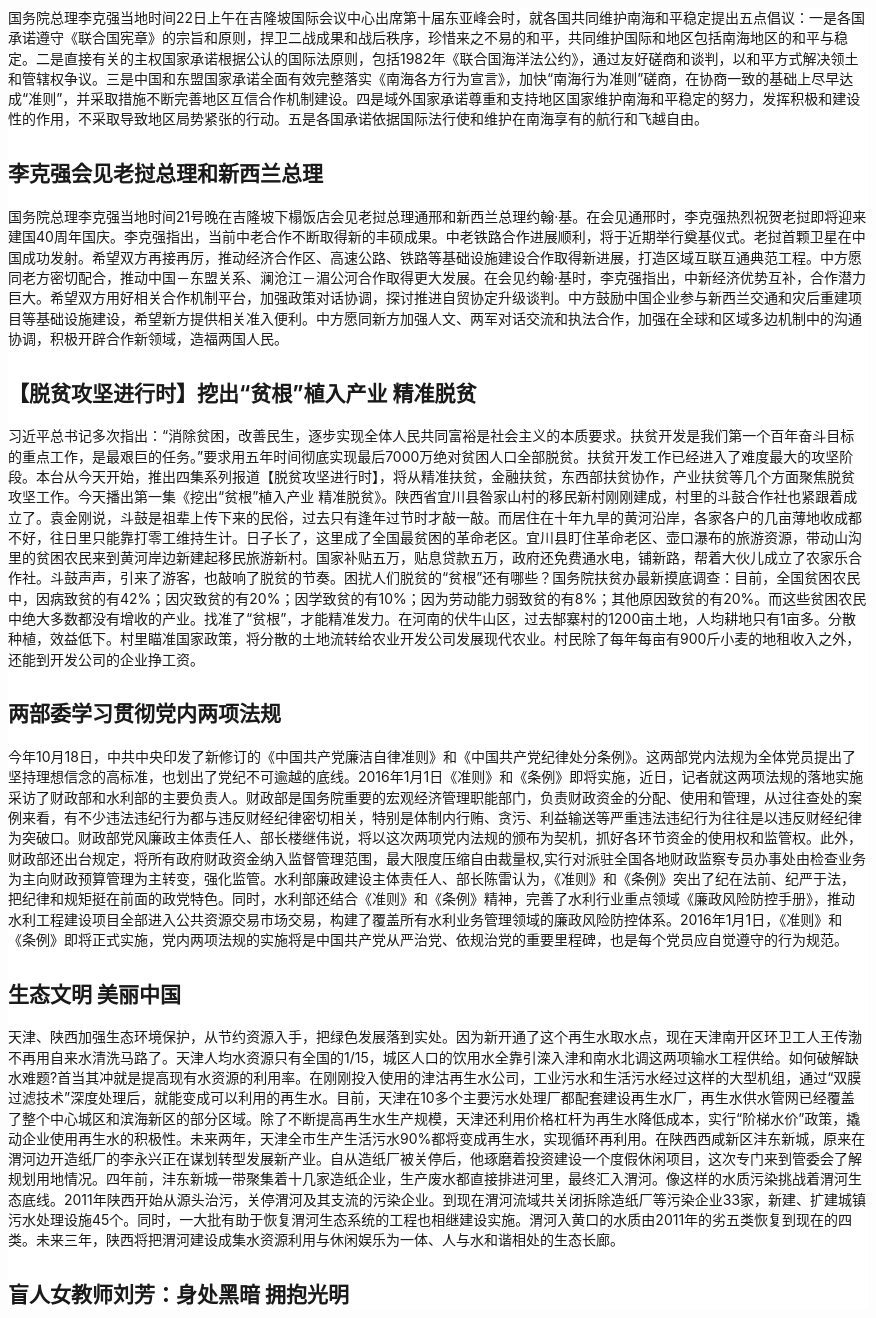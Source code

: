 
国务院总理李克强当地时间22日上午在吉隆坡国际会议中心出席第十届东亚峰会时，就各国共同维护南海和平稳定提出五点倡议：一是各国承诺遵守《联合国宪章》的宗旨和原则，捍卫二战成果和战后秩序，珍惜来之不易的和平，共同维护国际和地区包括南海地区的和平与稳定。二是直接有关的主权国家承诺根据公认的国际法原则，包括1982年《联合国海洋法公约》，通过友好磋商和谈判，以和平方式解决领土和管辖权争议。三是中国和东盟国家承诺全面有效完整落实《南海各方行为宣言》，加快“南海行为准则”磋商，在协商一致的基础上尽早达成“准则”，并采取措施不断完善地区互信合作机制建设。四是域外国家承诺尊重和支持地区国家维护南海和平稳定的努力，发挥积极和建设性的作用，不采取导致地区局势紧张的行动。五是各国承诺依据国际法行使和维护在南海享有的航行和飞越自由。


## 李克强会见老挝总理和新西兰总理


国务院总理李克强当地时间21号晚在吉隆坡下榻饭店会见老挝总理通邢和新西兰总理约翰·基。在会见通邢时，李克强热烈祝贺老挝即将迎来建国40周年国庆。李克强指出，当前中老合作不断取得新的丰硕成果。中老铁路合作进展顺利，将于近期举行奠基仪式。老挝首颗卫星在中国成功发射。希望双方再接再厉，推动经济合作区、高速公路、铁路等基础设施建设合作取得新进展，打造区域互联互通典范工程。中方愿同老方密切配合，推动中国－东盟关系、澜沧江－湄公河合作取得更大发展。在会见约翰·基时，李克强指出，中新经济优势互补，合作潜力巨大。希望双方用好相关合作机制平台，加强政策对话协调，探讨推进自贸协定升级谈判。中方鼓励中国企业参与新西兰交通和灾后重建项目等基础设施建设，希望新方提供相关准入便利。中方愿同新方加强人文、两军对话交流和执法合作，加强在全球和区域多边机制中的沟通协调，积极开辟合作新领域，造福两国人民。


## 【脱贫攻坚进行时】挖出“贫根”植入产业 精准脱贫


习近平总书记多次指出：“消除贫困，改善民生，逐步实现全体人民共同富裕是社会主义的本质要求。扶贫开发是我们第一个百年奋斗目标的重点工作，是最艰巨的任务。”要求用五年时间彻底实现最后7000万绝对贫困人口全部脱贫。扶贫开发工作已经进入了难度最大的攻坚阶段。本台从今天开始，推出四集系列报道【脱贫攻坚进行时】，将从精准扶贫，金融扶贫，东西部扶贫协作，产业扶贫等几个方面聚焦脱贫攻坚工作。今天播出第一集《挖出“贫根”植入产业 精准脱贫》。陕西省宜川县昝家山村的移民新村刚刚建成，村里的斗鼓合作社也紧跟着成立了。袁金刚说，斗鼓是祖辈上传下来的民俗，过去只有逢年过节时才敲一敲。而居住在十年九旱的黄河沿岸，各家各户的几亩薄地收成都不好，往日里只能靠打零工维持生计。日子长了，这里成了全国最贫困的革命老区。宜川县盯住革命老区、壶口瀑布的旅游资源，带动山沟里的贫困农民来到黄河岸边新建起移民旅游新村。国家补贴五万，贴息贷款五万，政府还免费通水电，铺新路，帮着大伙儿成立了农家乐合作社。斗鼓声声，引来了游客，也敲响了脱贫的节奏。困扰人们脱贫的“贫根”还有哪些？国务院扶贫办最新摸底调查：目前，全国贫困农民中，因病致贫的有42%；因灾致贫的有20%；因学致贫的有10%；因为劳动能力弱致贫的有8%；其他原因致贫的有20%。而这些贫困农民中绝大多数都没有增收的产业。找准了“贫根”，才能精准发力。在河南的伏牛山区，过去郜寨村的1200亩土地，人均耕地只有1亩多。分散种植，效益低下。村里瞄准国家政策，将分散的土地流转给农业开发公司发展现代农业。村民除了每年每亩有900斤小麦的地租收入之外，还能到开发公司的企业挣工资。


## 两部委学习贯彻党内两项法规


今年10月18日，中共中央印发了新修订的《中国共产党廉洁自律准则》和《中国共产党纪律处分条例》。这两部党内法规为全体党员提出了坚持理想信念的高标准，也划出了党纪不可逾越的底线。2016年1月1日《准则》和《条例》即将实施，近日，记者就这两项法规的落地实施采访了财政部和水利部的主要负责人。财政部是国务院重要的宏观经济管理职能部门，负责财政资金的分配、使用和管理，从过往查处的案例来看，有不少违法违纪行为都与违反财经纪律密切相关，特别是体制内行贿、贪污、利益输送等严重违法违纪行为往往是以违反财经纪律为突破口。财政部党风廉政主体责任人、部长楼继伟说，将以这次两项党内法规的颁布为契机，抓好各环节资金的使用权和监管权。此外，财政部还出台规定，将所有政府财政资金纳入监督管理范围，最大限度压缩自由裁量权,实行对派驻全国各地财政监察专员办事处由检查业务为主向财政预算管理为主转变，强化监管。水利部廉政建设主体责任人、部长陈雷认为，《准则》和《条例》突出了纪在法前、纪严于法，把纪律和规矩挺在前面的政党特色。同时，水利部还结合《准则》和《条例》精神，完善了水利行业重点领域《廉政风险防控手册》，推动水利工程建设项目全部进入公共资源交易市场交易，构建了覆盖所有水利业务管理领域的廉政风险防控体系。2016年1月1日，《准则》和《条例》即将正式实施，党内两项法规的实施将是中国共产党从严治党、依规治党的重要里程碑，也是每个党员应自觉遵守的行为规范。


## 生态文明 美丽中国


天津、陕西加强生态环境保护，从节约资源入手，把绿色发展落到实处。因为新开通了这个再生水取水点，现在天津南开区环卫工人王传渤不再用自来水清洗马路了。天津人均水资源只有全国的1/15，城区人口的饮用水全靠引滦入津和南水北调这两项输水工程供给。如何破解缺水难题?首当其冲就是提高现有水资源的利用率。在刚刚投入使用的津沽再生水公司，工业污水和生活污水经过这样的大型机组，通过“双膜过滤技术”深度处理后，就能变成可以利用的再生水。目前，天津在10多个主要污水处理厂都配套建设再生水厂，再生水供水管网已经覆盖了整个中心城区和滨海新区的部分区域。除了不断提高再生水生产规模，天津还利用价格杠杆为再生水降低成本，实行“阶梯水价”政策，撬动企业使用再生水的积极性。未来两年，天津全市生产生活污水90%都将变成再生水，实现循环再利用。在陕西西咸新区沣东新城，原来在渭河边开造纸厂的李永兴正在谋划转型发展新产业。自从造纸厂被关停后，他琢磨着投资建设一个度假休闲项目，这次专门来到管委会了解规划用地情况。四年前，沣东新城一带聚集着十几家造纸企业，生产废水都直接排进河里，最终汇入渭河。像这样的水质污染挑战着渭河生态底线。2011年陕西开始从源头治污，关停渭河及其支流的污染企业。到现在渭河流域共关闭拆除造纸厂等污染企业33家，新建、扩建城镇污水处理设施45个。同时，一大批有助于恢复渭河生态系统的工程也相继建设实施。渭河入黄口的水质由2011年的劣五类恢复到现在的四类。未来三年，陕西将把渭河建设成集水资源利用与休闲娱乐为一体、人与水和谐相处的生态长廊。


## 盲人女教师刘芳：身处黑暗 拥抱光明

